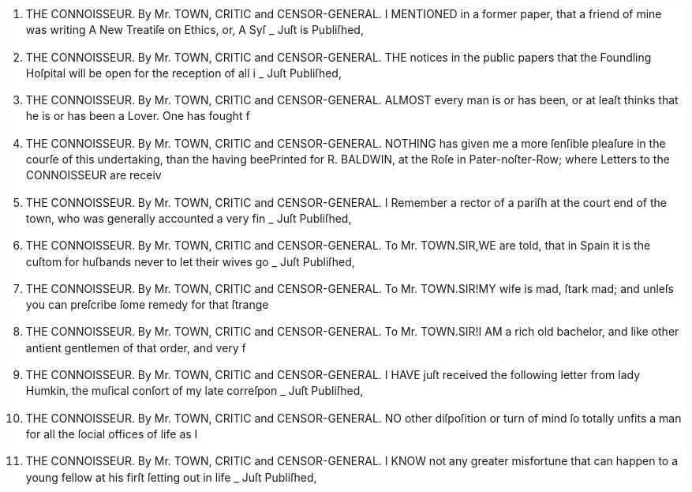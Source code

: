 1. THE CONNOISSEUR. By Mr. TOWN, CRITIC and
CENSOR-GENERAL.
I MENTIONED in a former paper, that a friend of mine was
writing A New Treatiſe on Ethics, or, A Syſ
    _ Juſt is Publiſhed,

1. THE CONNOISSEUR. By Mr. TOWN, CRITIC and
CENSOR-GENERAL.
THE notices in the public papers that the Foundling Hoſpital
will be open for the reception of all i
    _ Juſt Publiſhed,

1. THE CONNOISSEUR. By Mr. TOWN, CRITIC and
CENSOR-GENERAL.
ALMOST every man is or has been, or at leaſt thinks that he
is or has been a Lover. One has fought f
1. THE CONNOISSEUR. By Mr. TOWN, CRITIC and
CENSOR-GENERAL.
NOTHING has given me a more ſenſible pleaſure in the
courſe of this undertaking, than the having beePrinted for R. BALDWIN, at the Roſe in
Pater-noſter-Row; where Letters to the CONNOISSEUR are receiv
1. THE CONNOISSEUR. By Mr. TOWN, CRITIC and
CENSOR-GENERAL.
I Remember a rector of a pariſh at the court end of the town,
who was generally accounted a very fin
    _ Juſt Publiſhed,

1. THE CONNOISSEUR. By Mr. TOWN, CRITIC and
CENSOR-GENERAL.
To Mr. TOWN.SIR,WE are told, that in Spain it is the cuſtom for
huſbands never to let their wives go
    _ Juſt Publiſhed,

1. THE CONNOISSEUR. By Mr. TOWN, CRITIC and
CENSOR-GENERAL.
To Mr. TOWN.SIR!MY wife is mad, ſtark mad; and unleſs you can preſcribe
ſome remedy for that ſtrange
1. THE CONNOISSEUR. By Mr. TOWN, CRITIC and
CENSOR-GENERAL.
To Mr. TOWN.SIR!I AM a rich old bachelor, and like other antient gentlemen
of that order, and very f
1. THE CONNOISSEUR. By Mr. TOWN, CRITIC and
CENSOR-GENERAL.
I HAVE juſt received the following letter from lady
Humkin, the muſical conſort of my late correſpon
    _ Juſt Publiſhed,

1. THE CONNOISSEUR. By Mr. TOWN, CRITIC and
CENSOR-GENERAL.
NO other diſpoſition or turn of mind ſo totally unfits a
man for all the ſocial offices of life as I
1. THE CONNOISSEUR. By Mr. TOWN, CRITIC and
CENSOR-GENERAL.
I KNOW not any greater misfortune that can happen to a young
fellow at his firſt ſetting out in life
    _ Juſt Publiſhed,

